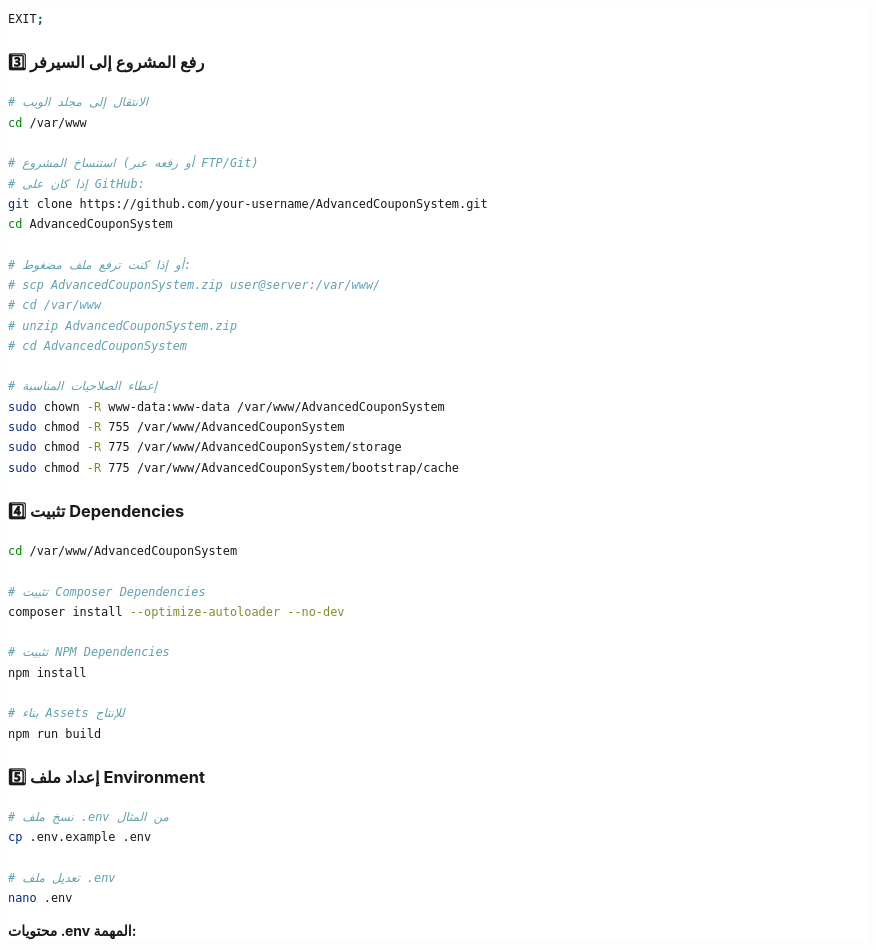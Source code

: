 ```bash
EXIT;
```

### 3️⃣ رفع المشروع إلى السيرفر

```bash
# الانتقال إلى مجلد الويب
cd /var/www

# استنساخ المشروع (أو رفعه عبر FTP/Git)
# إذا كان على GitHub:
git clone https://github.com/your-username/AdvancedCouponSystem.git
cd AdvancedCouponSystem

# أو إذا كنت ترفع ملف مضغوط:
# scp AdvancedCouponSystem.zip user@server:/var/www/
# cd /var/www
# unzip AdvancedCouponSystem.zip
# cd AdvancedCouponSystem

# إعطاء الصلاحيات المناسبة
sudo chown -R www-data:www-data /var/www/AdvancedCouponSystem
sudo chmod -R 755 /var/www/AdvancedCouponSystem
sudo chmod -R 775 /var/www/AdvancedCouponSystem/storage
sudo chmod -R 775 /var/www/AdvancedCouponSystem/bootstrap/cache
```

### 4️⃣ تثبيت Dependencies

```bash
cd /var/www/AdvancedCouponSystem

# تثبيت Composer Dependencies
composer install --optimize-autoloader --no-dev

# تثبيت NPM Dependencies
npm install

# بناء Assets للإنتاج
npm run build
```

### 5️⃣ إعداد ملف Environment

```bash
# نسخ ملف .env من المثال
cp .env.example .env

# تعديل ملف .env
nano .env
```

**محتويات .env المهمة:**
